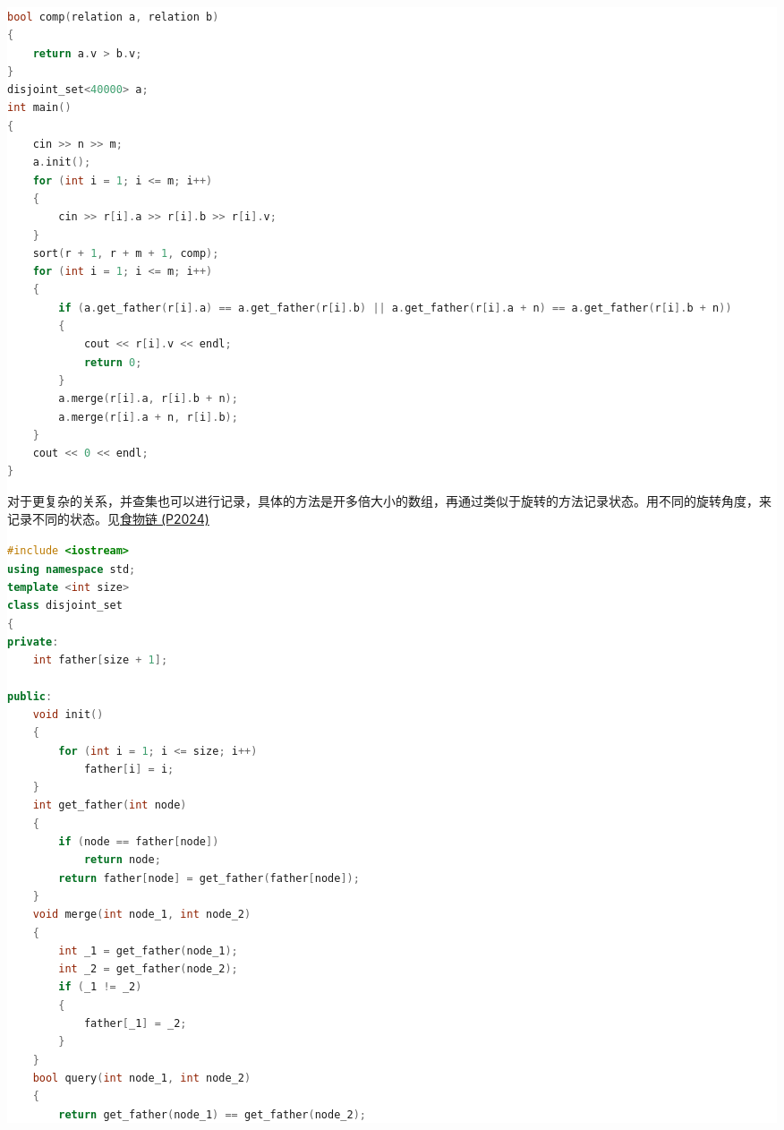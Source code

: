 ```cpp
bool comp(relation a, relation b)
{
    return a.v > b.v;
}
disjoint_set<40000> a;
int main()
{
    cin >> n >> m;
    a.init();
    for (int i = 1; i <= m; i++)
    {
        cin >> r[i].a >> r[i].b >> r[i].v;
    }
    sort(r + 1, r + m + 1, comp);
    for (int i = 1; i <= m; i++)
    {
        if (a.get_father(r[i].a) == a.get_father(r[i].b) || a.get_father(r[i].a + n) == a.get_father(r[i].b + n))
        {
            cout << r[i].v << endl;
            return 0;
        }
        a.merge(r[i].a, r[i].b + n);
        a.merge(r[i].a + n, r[i].b);
    }
    cout << 0 << endl;
}
```
对于更复杂的关系，并查集也可以进行记录，具体的方法是开多倍大小的数组，再通过类似于旋转的方法记录状态。用不同的旋转角度，来记录不同的状态。见[食物链 (P2024)](https://www.luogu.com.cn/problem/P2024)
```cpp
#include <iostream>
using namespace std;
template <int size>
class disjoint_set
{
private:
    int father[size + 1];

public:
    void init()
    {
        for (int i = 1; i <= size; i++)
            father[i] = i;
    }
    int get_father(int node)
    {
        if (node == father[node])
            return node;
        return father[node] = get_father(father[node]);
    }
    void merge(int node_1, int node_2)
    {
        int _1 = get_father(node_1);
        int _2 = get_father(node_2);
        if (_1 != _2)
        {
            father[_1] = _2;
        }
    }
    bool query(int node_1, int node_2)
    {
        return get_father(node_1) == get_father(node_2);
```